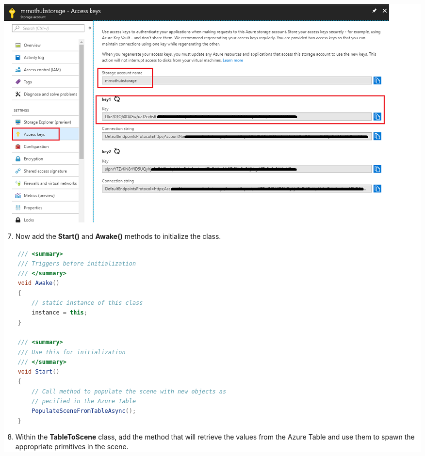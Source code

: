 ![fetch account key](images/AzureLabs-Lab8-70.png)

7.  Now add the **Start()** and **Awake()** methods to initialize the
    class.

```csharp
    /// <summary>
    /// Triggers before initialization
    /// </summary>
    void Awake()
    {
        // static instance of this class
        instance = this;
    }

    /// <summary>
    /// Use this for initialization
    /// </summary>
    void Start()
    {  
        // Call method to populate the scene with new objects as 
        // pecified in the Azure Table
        PopulateSceneFromTableAsync();
    }
```

8.  Within the **TableToScene** class, add the method that will retrieve
    the values from the Azure Table and use them to spawn the
    appropriate primitives in the scene.
